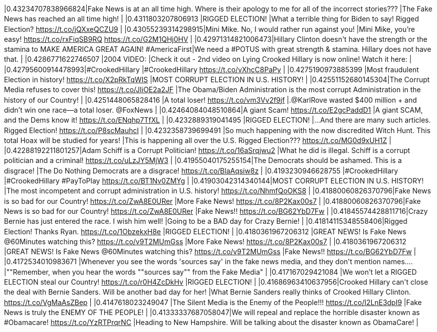 |0.43234707838966824|Fake News is at an all time high. Where is their apology to me for all of the incorrect stories??? |The Fake News has reached an all time high!                                                      |
|0.4311803207806913 |RIGGED ELECTION!                                                                                   |What a terrible thing for Biden to say! Rigged Election? https://t.co/jQXxeQCZU9                 |
|0.43055239314298915|Mini Mike. No, I would rather run against you!                                                     |Mini Mike, you’re easy! https://t.co/rxFiqSB9RQ https://t.co/G2M1QHj0HV                          |
|0.42971314821006473|Hillary Clinton doesn't have the strength or the stamina to MAKE AMERICA GREAT AGAIN! #AmericaFirst|We need a #POTUS with great strength & stamina. Hillary does not have that.                      |
|0.4286771622746507 |2004 VIDEO:                                                                                        |Check it out - 2nd video on Lying Crooked Hillary is now online! Watch it here:                  |
|0.42795600914478993|#CrookedHillary                                                                                    |#CrookedHillary https://t.co/vXhcC8PaPy                                                          |
|0.4275190973885399 |Most fraudulent Election in history! https://t.co/X2pRkTqWIS                                       |MOST CORRUPT ELECTION IN U.S. HISTORY!                                                           |
|0.42551152680145304|The Corrupt Media refuses to cover this! https://t.co/JIiOE2a2JF                                   |The Obama/Biden Administration is the most corrupt Administration in the history of our Country! |
|0.4251448065828416 |A total loser! https://t.co/vm3Vv2f9jf                                                             |.@KarlRove wasted $400 million + and didn’t win one race—a total loser. @FoxNews                 |
|0.42464084048510864|A giant Scam! https://t.co/E2gcPaddD1                                                              |A giant SCAM, and the Dems know it! https://t.co/ENqhp7TfXL                                      |
|0.4232889319041495 |RIGGED ELECTION!                                                                                   |...And there are many such articles. Rigged Election! https://t.co/P8scMauhcI                    |
|0.4232358739699491 |So much happening with the now discredited Witch Hunt. This total Hoax will be studied for years!  |This is happening all over the U.S. Rigged Election??? https://t.co/MG0d9xUH1Z                   |
|0.42288192211801257|Adam Schiff is a Corrupt Politician! https://t.co/16aSrqjwu2                                       |What he did is illegal. Schiff is a corrupt politician and a criminal! https://t.co/uLzJY5MjW3   |
|0.41955040175255154|The Democrats should be ashamed. This is a disgrace!                                               |The Do Nothing Democrats are a disgrace! https://t.co/BlaAqsiw8z                                 |
|0.4193230946628755 |#CrookedHillary                                                                                    |#CrookedHillary #PayToPlay https://t.co/BT1Nv0ZMYg                                               |
|0.41903042314340144|MOST CORRUPT ELECTION IN U.S. HISTORY!                                                             |The most incompetent and corrupt administration in U.S. history! https://t.co/NhmfQoOKS8         |
|0.41880060826370796|Fake News is so bad for our Country! https://t.co/ZwA8E0URer                                       |More Fake News! https://t.co/8P2Kax00s7                                                          |
|0.41880060826370796|Fake News is so bad for our Country! https://t.co/ZwA8E0URer                                       |Fake News!! https://t.co/BG62YbD7Fw                                                              |
|0.41845574428811716|Crazy Bernie has just entered the race. I wish him well!                                           |Going to be a BAD day for Crazy Bernie!                                                          |
|0.41814115348558406|Rigged Election! Thanks Ryan. https://t.co/1ObzekxH8e                                              |RIGGED ELECTION!                                                                                 |
|0.4180361967206312 |GREAT NEWS! Is Fake News @60Minutes watching this? https://t.co/v9T2MUmGss                         |More Fake News! https://t.co/8P2Kax00s7                                                          |
|0.4180361967206312 |GREAT NEWS! Is Fake News @60Minutes watching this? https://t.co/v9T2MUmGss                         |Fake News!! https://t.co/BG62YbD7Fw                                                              |
|0.4172534010983671 |Whenever you see the words 'sources say' in the fake news media, and they don't mention names....  |"\"Remember, when you hear the words \"\"sources say\"\" from the Fake Media"                    |
|0.417167029421084  |We won’t let a RIGGED ELECTION steal our Country! https://t.co/r0H4ZcDkHv                          |RIGGED ELECTION!                                                                                 |
|0.41686963410637956|Crooked Hillary can't close the deal with Bernie Sanders. Will be another bad day for her!         |What Bernie Sanders really thinks of Crooked Hillary Clinton. https://t.co/VgMaAsZBep            |
|0.4147618023249047 |The Silent Media is the Enemy of the People!!! https://t.co/I2LnE3dpI9                             |Fake News is truly the ENEMY OF THE PEOPLE!                                                      |
|0.41333337687058047|We will repeal and replace the horrible disaster known as #Obamacare! https://t.co/YzRTPrqrNC      |Heading to New Hampshire. Will be talking about the disaster known as ObamaCare!                 |